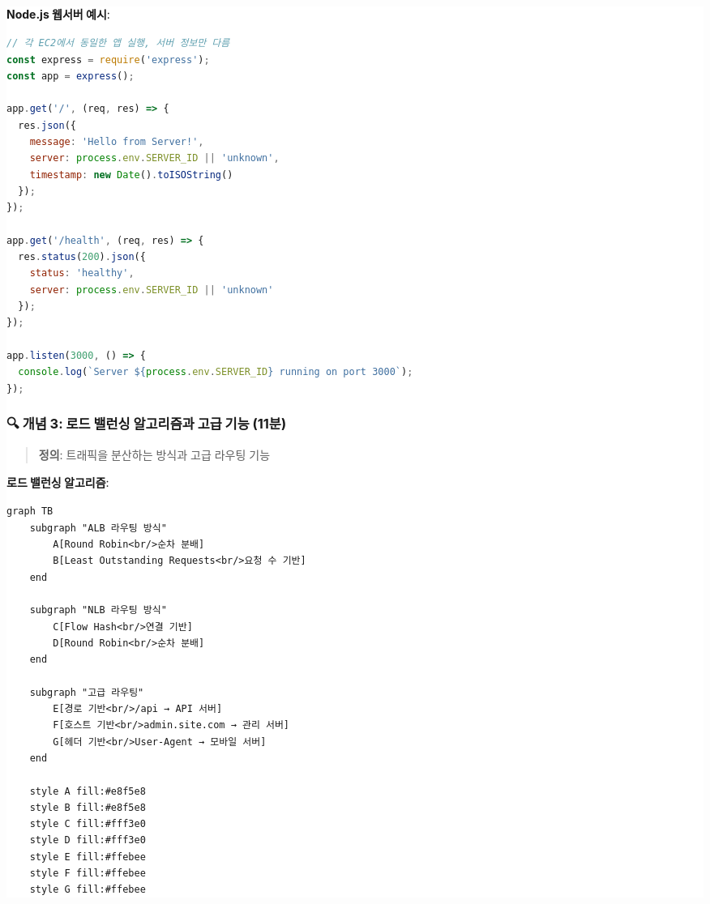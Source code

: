 **Node.js 웹서버 예시**:
```javascript
// 각 EC2에서 동일한 앱 실행, 서버 정보만 다름
const express = require('express');
const app = express();

app.get('/', (req, res) => {
  res.json({ 
    message: 'Hello from Server!',
    server: process.env.SERVER_ID || 'unknown',
    timestamp: new Date().toISOString()
  });
});

app.get('/health', (req, res) => {
  res.status(200).json({ 
    status: 'healthy',
    server: process.env.SERVER_ID || 'unknown'
  });
});

app.listen(3000, () => {
  console.log(`Server ${process.env.SERVER_ID} running on port 3000`);
});
```

### 🔍 개념 3: 로드 밸런싱 알고리즘과 고급 기능 (11분)

> **정의**: 트래픽을 분산하는 방식과 고급 라우팅 기능

**로드 밸런싱 알고리즘**:
```mermaid
graph TB
    subgraph "ALB 라우팅 방식"
        A[Round Robin<br/>순차 분배]
        B[Least Outstanding Requests<br/>요청 수 기반]
    end
    
    subgraph "NLB 라우팅 방식"
        C[Flow Hash<br/>연결 기반]
        D[Round Robin<br/>순차 분배]
    end
    
    subgraph "고급 라우팅"
        E[경로 기반<br/>/api → API 서버]
        F[호스트 기반<br/>admin.site.com → 관리 서버]
        G[헤더 기반<br/>User-Agent → 모바일 서버]
    end
    
    style A fill:#e8f5e8
    style B fill:#e8f5e8
    style C fill:#fff3e0
    style D fill:#fff3e0
    style E fill:#ffebee
    style F fill:#ffebee
    style G fill:#ffebee
```
